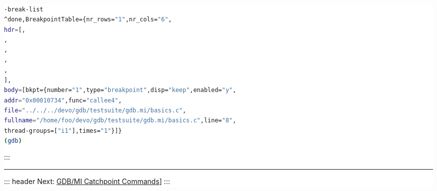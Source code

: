 ```bash
-break-list
^done,BreakpointTable={nr_rows="1",nr_cols="6",
hdr=[,
,
,
,
,
],
body=[bkpt={number="1",type="breakpoint",disp="keep",enabled="y",
addr="0x00010734",func="callee4",
file="../../../devo/gdb/testsuite/gdb.mi/basics.c",
fullname="/home/foo/devo/gdb/testsuite/gdb.mi/basics.c",line="8",
thread-groups=["i1"],times="1"}]}
(gdb)
```

:::

---

::: header
Next: [GDB/MI Catchpoint Commands](GDB_002fMI-Catchpoint-Commands.html#GDB_002fMI-Catchpoint-Commands)]
:::

